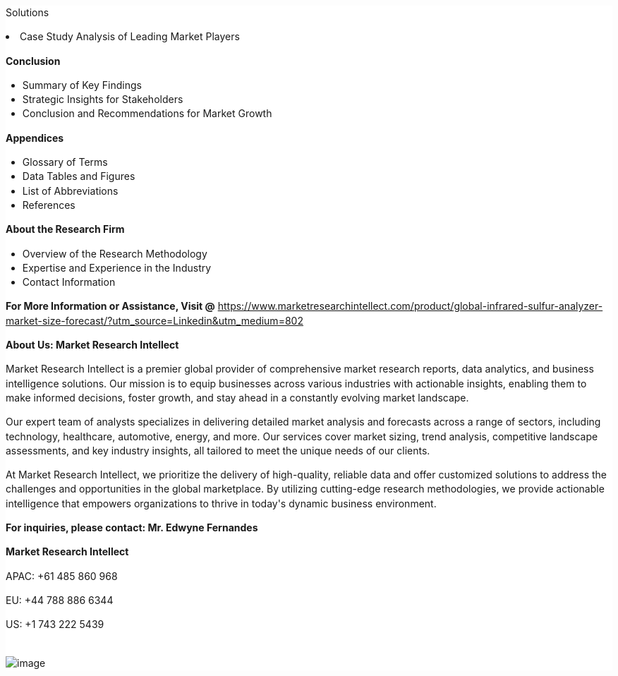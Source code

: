 Solutions</li><li>Case Study Analysis of Leading Market Players</li></ul><p><strong>Conclusion</strong></p><ul><li>Summary of Key Findings</li><li>Strategic Insights for Stakeholders</li><li>Conclusion and Recommendations for Market Growth</li></ul><p><strong>Appendices</strong></p><ul><li>Glossary of Terms</li><li>Data Tables and Figures</li><li>List of Abbreviations</li><li>References</li></ul><p><strong>About the Research Firm</strong></p><ul><li>Overview of the Research Methodology</li><li>Expertise and Experience in the Industry</li><li>Contact Information</li></ul></div><div class="article-main__content" data-test-id="publishing-text-block"><p><span class="font-[700]"><strong>For More Information or Assistance, Visit @</strong>&nbsp;<a href="https://www.marketresearchintellect.com/product/global-infrared-sulfur-analyzer-market-size-forecast/?utm_source=Linkedin&utm_medium=802">https://www.marketresearchintellect.com/product/global-infrared-sulfur-analyzer-market-size-forecast/?utm_source=Linkedin&utm_medium=802</a></span></p><p><strong>About Us: Market Research Intellect</strong></p><p>Market Research Intellect is a premier global provider of comprehensive market research reports, data analytics, and business intelligence solutions. Our mission is to equip businesses across various industries with actionable insights, enabling them to make informed decisions, foster growth, and stay ahead in a constantly evolving market landscape.</p><p>Our expert team of analysts specializes in delivering detailed market analysis and forecasts across a range of sectors, including technology, healthcare, automotive, energy, and more. Our services cover market sizing, trend analysis, competitive landscape assessments, and key industry insights, all tailored to meet the unique needs of our clients.</p><p>At Market Research Intellect, we prioritize the delivery of high-quality, reliable data and offer customized solutions to address the challenges and opportunities in the global marketplace. By utilizing cutting-edge research methodologies, we provide actionable intelligence that empowers organizations to thrive in today's dynamic business environment.</p><p><strong>For inquiries, please contact: Mr. Edwyne Fernandes</strong></p><p><strong>Market Research Intellect</strong></p><p>APAC: +61 485 860 968</p><p>EU: +44 788 886 6344</p><p>US: +1 743 222 5439</p></div><div class="article-main__content" data-test-id="publishing-text-block">&nbsp;</div>
![image](https://github.com/user-attachments/assets/8e8b64eb-6d5d-4f4b-b82d-838385d6ec8f)
